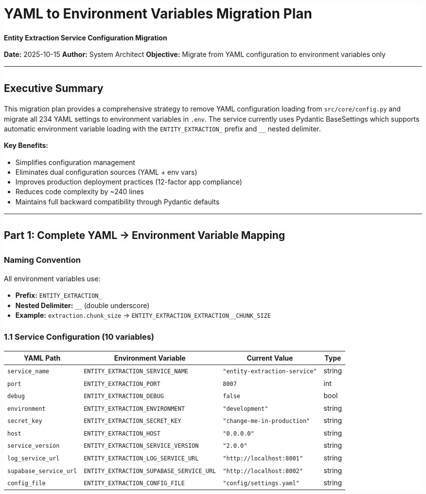 # YAML to Environment Variables Migration Plan
**Entity Extraction Service Configuration Migration**

**Date:** 2025-10-15
**Author:** System Architect
**Objective:** Migrate from YAML configuration to environment variables only

---

## Executive Summary

This migration plan provides a comprehensive strategy to remove YAML configuration loading from `src/core/config.py` and migrate all 234 YAML settings to environment variables in `.env`. The service currently uses Pydantic BaseSettings which supports automatic environment variable loading with the `ENTITY_EXTRACTION_` prefix and `__` nested delimiter.

**Key Benefits:**
- Simplifies configuration management
- Eliminates dual configuration sources (YAML + env vars)
- Improves production deployment practices (12-factor app compliance)
- Reduces code complexity by ~240 lines
- Maintains full backward compatibility through Pydantic defaults

---

## Part 1: Complete YAML → Environment Variable Mapping

### Naming Convention
All environment variables use:
- **Prefix:** `ENTITY_EXTRACTION_`
- **Nested Delimiter:** `__` (double underscore)
- **Example:** `extraction.chunk_size` → `ENTITY_EXTRACTION_EXTRACTION__CHUNK_SIZE`

### 1.1 Service Configuration (10 variables)

| YAML Path | Environment Variable | Current Value | Type |
|-----------|---------------------|---------------|------|
| `service_name` | `ENTITY_EXTRACTION_SERVICE_NAME` | `"entity-extraction-service"` | string |
| `port` | `ENTITY_EXTRACTION_PORT` | `8007` | int |
| `debug` | `ENTITY_EXTRACTION_DEBUG` | `false` | bool |
| `environment` | `ENTITY_EXTRACTION_ENVIRONMENT` | `"development"` | string |
| `secret_key` | `ENTITY_EXTRACTION_SECRET_KEY` | `"change-me-in-production"` | string |
| `host` | `ENTITY_EXTRACTION_HOST` | `"0.0.0.0"` | string |
| `service_version` | `ENTITY_EXTRACTION_SERVICE_VERSION` | `"2.0.0"` | string |
| `log_service_url` | `ENTITY_EXTRACTION_LOG_SERVICE_URL` | `"http://localhost:8001"` | string |
| `supabase_service_url` | `ENTITY_EXTRACTION_SUPABASE_SERVICE_URL` | `"http://localhost:8002"` | string |
| `config_file` | `ENTITY_EXTRACTION_CONFIG_FILE` | `"config/settings.yaml"` | string |
